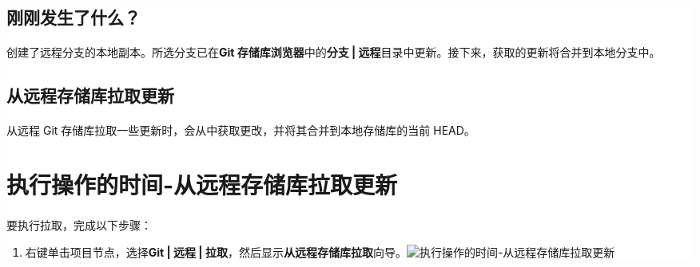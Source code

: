 ## 刚刚发生了什么？

创建了远程分支的本地副本。所选分支已在**Git 存储库浏览器**中的**分支 | 远程**目录中更新。接下来，获取的更新将合并到本地分支中。

## 从远程存储库拉取更新

从远程 Git 存储库拉取一些更新时，会从中获取更改，并将其合并到本地存储库的当前 HEAD。

# 执行操作的时间-从远程存储库拉取更新

要执行拉取，完成以下步骤：

1.  右键单击项目节点，选择**Git | 远程 | 拉取**，然后显示**从远程存储库拉取**向导。![执行操作的时间-从远程存储库拉取更新](https://github.com/OpenDocCN/freelearn-php-zh/raw/master/docs/php-app-dev-ntbn/img/5801_06_18.jpg)

